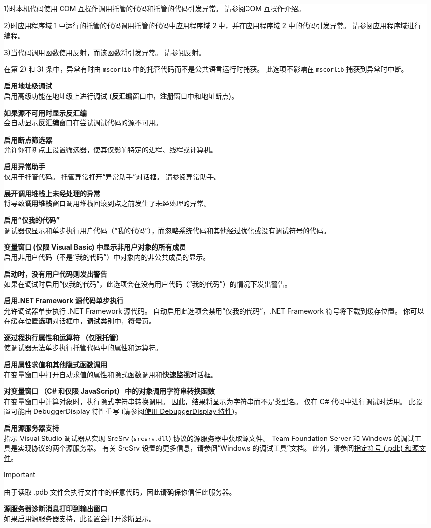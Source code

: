  1\)时本机代码使用 COM 互操作调用托管的代码和托管的代码引发异常。 请参阅[COM 互操作介绍](http://msdn.microsoft.com/library/8bd62e68-383d-407f-998b-29aa0ce0fd67)。  
  
 2\)时应用程序域 1 中运行的托管的代码调用托管的代码中应用程序域 2 中，并在应用程序域 2 中的代码引发异常。 请参阅[应用程序域进行编程](http://msdn.microsoft.com/en-us/bd36055b-56bd-43eb-b4d8-820c37172131)。  
  
 3\)当代码调用函数使用反射，而该函数将引发异常。 请参阅[反射](http://msdn.microsoft.com/library/d1a58e7f-fb39-4d50-bf84-e3b8f9bf9775)。  
  
 在第 2) 和 3) 条中，异常有时由 `mscorlib` 中的托管代码而不是公共语言运行时捕获。 此选项不影响在 `mscorlib` 捕获到异常时中断。  
  
 **启用地址级调试**  
 启用高级功能在地址级上进行调试 (**反汇编**窗口中，**注册**窗口中和地址断点)。  
  
 **如果源不可用时显示反汇编**  
 会自动显示**反汇编**窗口在尝试调试代码的源不可用。  
  
 **启用断点筛选器**  
 允许你在断点上设置筛选器，使其仅影响特定的进程、线程或计算机。  
  
 **启用异常助手**  
 仅用于托管代码。 托管异常打开“异常助手”对话框。  请参阅[异常助手](http://msdn.microsoft.com/library/992892ac-9d52-44cc-bf09-b44bfc5befeb)。  
  
 **展开调用堆栈上未经处理的异常**  
 将导致**调用堆栈**窗口调用堆栈回滚到点之前发生了未经处理的异常。  
  
 **启用“仅我的代码”**  
 调试器仅显示和单步执行用户代码（“我的代码”），而忽略系统代码和其他经过优化或没有调试符号的代码。  
  
 **变量窗口 (仅限 Visual Basic) 中显示非用户对象的所有成员**  
 启用非用户代码（不是“我的代码”）中对象内的非公共成员的显示。  
  
 **启动时，没有用户代码则发出警告**  
 如果在调试时启用“仅我的代码”，此选项会在没有用户代码（“我的代码”）的情况下发出警告。  
  
 **启用.NET Framework 源代码单步执行**  
 允许调试器单步执行 .NET Framework 源代码。 自动启用此选项会禁用“仅我的代码”，.NET Framework 符号将下载到缓存位置。 你可以在缓存位置**选项**对话框中，**调试**类别中，**符号**页。  
  
 **逐过程执行属性和运算符 （仅限托管）**  
 使调试器无法单步执行托管代码中的属性和运算符。  
  
 **启用属性求值和其他隐式函数调用**  
 在变量窗口中打开自动求值的属性和隐式函数调用和**快速监视**对话框。  
  
 **对变量窗口 （C# 和仅限 JavaScript） 中的对象调用字符串转换函数**  
 在变量窗口中计算对象时，执行隐式字符串转换调用。 因此，结果将显示为字符串而不是类型名。 仅在 C# 代码中进行调试时适用。 此设置可能由 DebuggerDisplay 特性重写 (请参阅[使用 DebuggerDisplay 特性](../debugger/using-the-debuggerdisplay-attribute.md))。  
  
 **启用源服务器支持**  
 指示 Visual Studio 调试器从实现 SrcSrv (`srcsrv.dll`) 协议的源服务器中获取源文件。 Team Foundation Server 和 Windows 的调试工具是实现协议的两个源服务器。 有关 SrcSrv 设置的更多信息，请参阅“Windows 的调试工具”文档。 此外，请参阅[指定符号 (.pdb) 和源文件](../debugger/specify-symbol-dot-pdb-and-source-files-in-the-visual-studio-debugger.md)。  
  
> [!IMPORTANT]
>  由于读取 .pdb 文件会执行文件中的任意代码，因此请确保你信任此服务器。  
  
 **源服务器诊断消息打印到输出窗口**  
 如果启用源服务器支持，此设置会打开诊断显示。  
  
